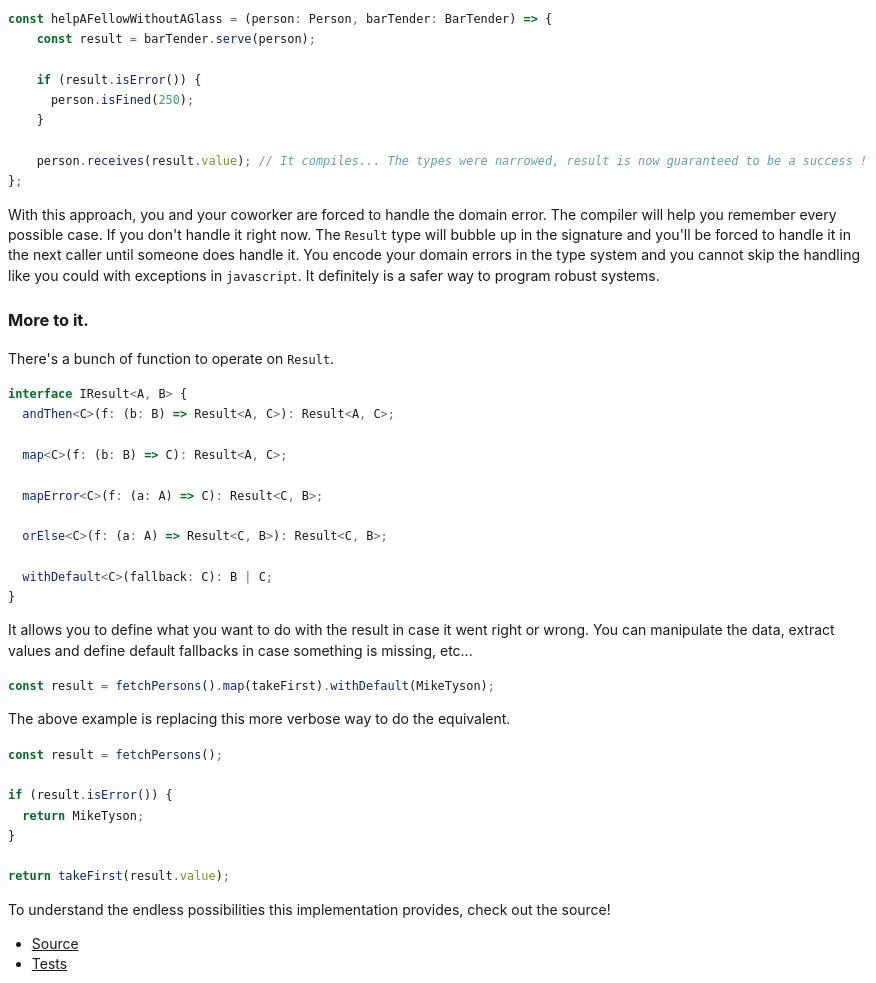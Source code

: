 ```typescript
const helpAFellowWithoutAGlass = (person: Person, barTender: BarTender) => {
    const result = barTender.serve(person);
    
    if (result.isError()) {
      person.isFined(250);
    }
    
    person.receives(result.value); // It compiles... The types were narrowed, result is now guaranteed to be a success !
};
```
With this approach, you and your coworker are forced to handle the domain error. The compiler will help you remember every possible case. If you don't handle it right now. The `Result` type will bubble up in the signature and you'll be forced to handle it in the next caller until someone does handle it. You encode your domain errors in the type system and you cannot skip the handling like you could with exceptions in `javascript`. It definitely is a safer way to program robust systems.

### More to it.
There's a bunch of function to operate on `Result`.
```typescript
interface IResult<A, B> {
  andThen<C>(f: (b: B) => Result<A, C>): Result<A, C>;

  map<C>(f: (b: B) => C): Result<A, C>;

  mapError<C>(f: (a: A) => C): Result<C, B>;

  orElse<C>(f: (a: A) => Result<C, B>): Result<C, B>;

  withDefault<C>(fallback: C): B | C;
}
```
It allows you to define what you want to do with the result in case it went right or wrong. 
You can manipulate the data, extract values and define default fallbacks in case something is missing, etc...
```typescript
const result = fetchPersons().map(takeFirst).withDefault(MikeTyson);
```
The above example is replacing this more verbose way to do the equivalent.
```typescript
const result = fetchPersons();

if (result.isError()) {
  return MikeTyson;
}

return takeFirst(result.value);

```
To understand the endless possibilities this implementation provides, check out the source!
- [Source](https://github.com/Maesimt/articles/blob/main/Result.ts)
- [Tests](https://github.com/Maesimt/articles/blob/main/Result.test.ts)
